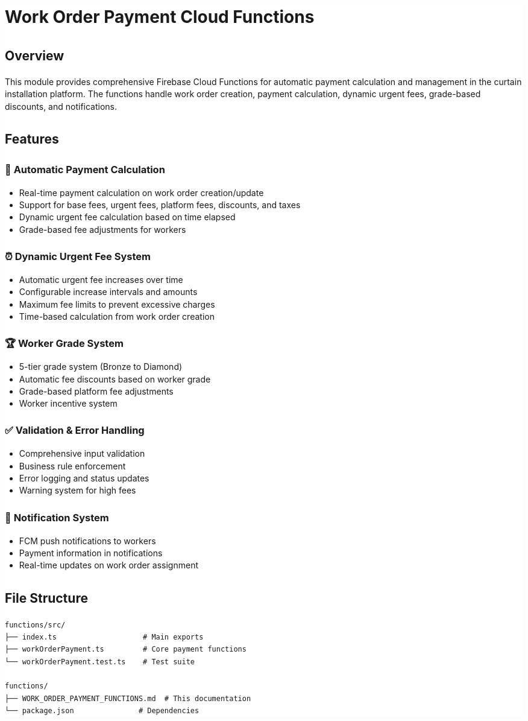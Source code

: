 # Work Order Payment Cloud Functions

## Overview

This module provides comprehensive Firebase Cloud Functions for automatic payment calculation and management in the curtain installation platform. The functions handle work order creation, payment calculation, dynamic urgent fees, grade-based discounts, and notifications.

## Features

### 🔢 **Automatic Payment Calculation**
- Real-time payment calculation on work order creation/update
- Support for base fees, urgent fees, platform fees, discounts, and taxes
- Dynamic urgent fee calculation based on time elapsed
- Grade-based fee adjustments for workers

### ⏰ **Dynamic Urgent Fee System**
- Automatic urgent fee increases over time
- Configurable increase intervals and amounts
- Maximum fee limits to prevent excessive charges
- Time-based calculation from work order creation

### 🏆 **Worker Grade System**
- 5-tier grade system (Bronze to Diamond)
- Automatic fee discounts based on worker grade
- Grade-based platform fee adjustments
- Worker incentive system

### ✅ **Validation & Error Handling**
- Comprehensive input validation
- Business rule enforcement
- Error logging and status updates
- Warning system for high fees

### 📱 **Notification System**
- FCM push notifications to workers
- Payment information in notifications
- Real-time updates on work order assignment

## File Structure

```
functions/src/
├── index.ts                    # Main exports
├── workOrderPayment.ts         # Core payment functions
└── workOrderPayment.test.ts    # Test suite

functions/
├── WORK_ORDER_PAYMENT_FUNCTIONS.md  # This documentation
└── package.json               # Dependencies
```
